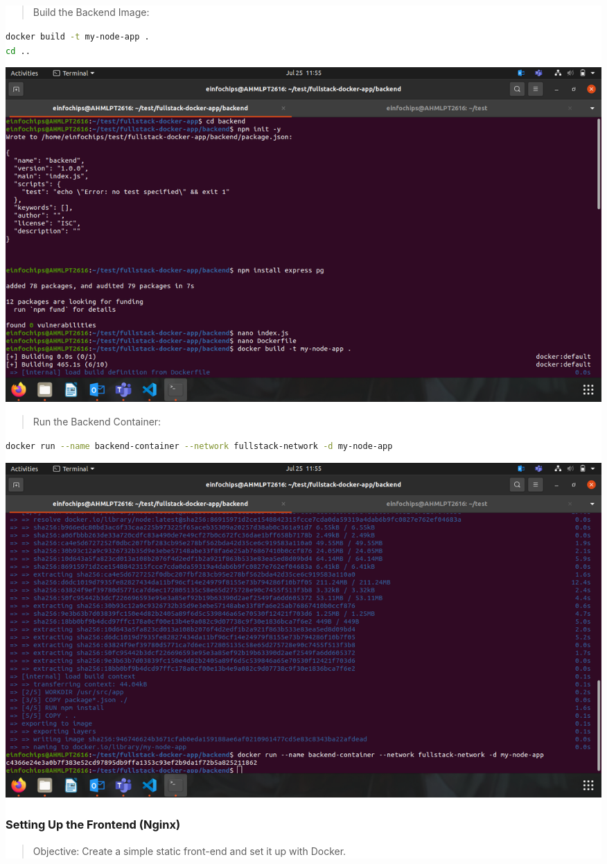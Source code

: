 > Build the Backend Image:
```bash
docker build -t my-node-app .
cd ..
```
![alt text](13.png)
> Run the Backend Container:
```bash
docker run --name backend-container --network fullstack-network -d my-node-app
```
![alt text](14.png)
### Setting Up the Frontend (Nginx)
> Objective: Create a simple static front-end and set it up with Docker.
